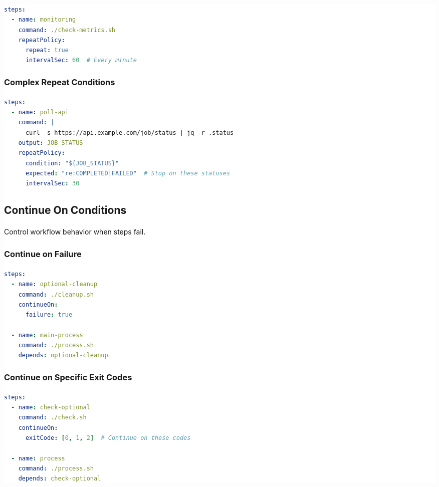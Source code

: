 ```yaml
steps:
  - name: monitoring
    command: ./check-metrics.sh
    repeatPolicy:
      repeat: true
      intervalSec: 60  # Every minute
```

### Complex Repeat Conditions

```yaml
steps:
  - name: poll-api
    command: |
      curl -s https://api.example.com/job/status | jq -r .status
    output: JOB_STATUS
    repeatPolicy:
      condition: "${JOB_STATUS}"
      expected: "re:COMPLETED|FAILED"  # Stop on these statuses
      intervalSec: 30
```

## Continue On Conditions

Control workflow behavior when steps fail.

### Continue on Failure

```yaml
steps:
  - name: optional-cleanup
    command: ./cleanup.sh
    continueOn:
      failure: true
      
  - name: main-process
    command: ./process.sh
    depends: optional-cleanup
```

### Continue on Specific Exit Codes

```yaml
steps:
  - name: check-optional
    command: ./check.sh
    continueOn:
      exitCode: [0, 1, 2]  # Continue on these codes
      
  - name: process
    command: ./process.sh
    depends: check-optional
```
